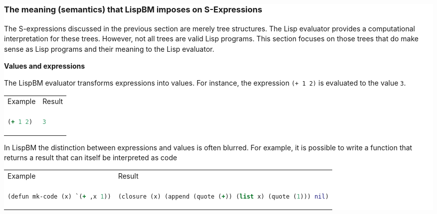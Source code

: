 ### The meaning (semantics) that LispBM imposes on S-Expressions

The S-expressions discussed in the previous section are merely tree structures. The Lisp evaluator provides a computational interpretation for these trees. However, not all trees are valid Lisp programs. This section focuses on those trees that do make sense as Lisp programs and their meaning to the Lisp evaluator. 

**Values and expressions** 

The LispBM evaluator transforms expressions into values. For instance, the expression  `(+ 1 2)` is evaluated to the value `3`. 

<table>
<tr>
<td> Example </td> <td> Result </td>
</tr>
<tr>
<td>

```clj
(+ 1 2)
```


</td>
<td>

```clj
3
```


</td>
</tr>
</table>

In LispBM the distinction between expressions and values is often blurred. For example, it is possible to write a function that returns a result that can itself be interpreted as code 

<table>
<tr>
<td> Example </td> <td> Result </td>
</tr>
<tr>
<td>

```clj
(defun mk-code (x) `(+ ,x 1))
```


</td>
<td>

```clj
(closure (x) (append (quote (+)) (list x) (quote (1))) nil)
```

